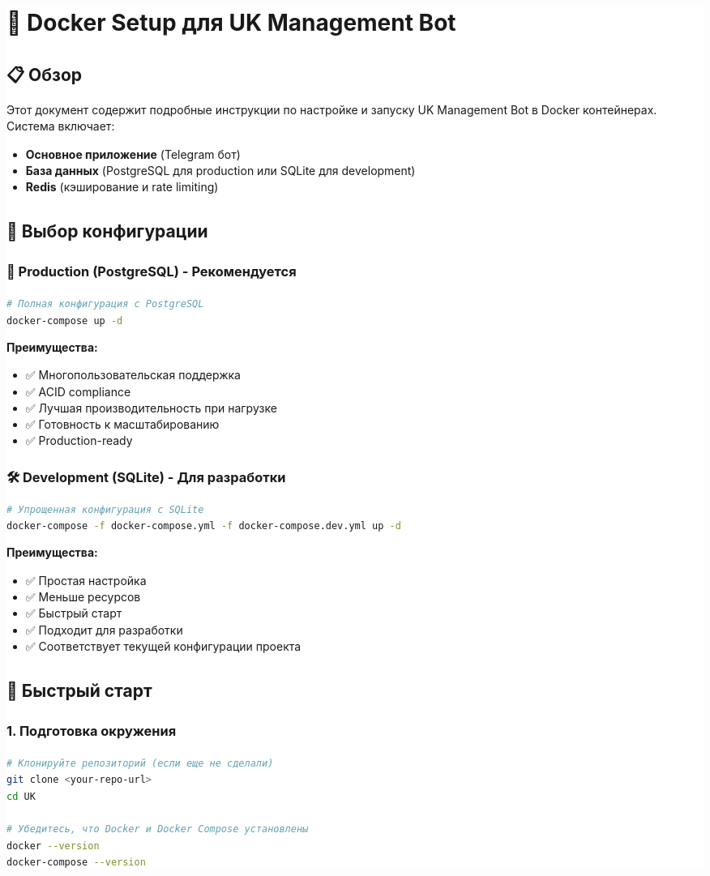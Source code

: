 # 🐳 Docker Setup для UK Management Bot

## 📋 Обзор

Этот документ содержит подробные инструкции по настройке и запуску UK Management Bot в Docker контейнерах. Система включает:

- **Основное приложение** (Telegram бот)
- **База данных** (PostgreSQL для production или SQLite для development)
- **Redis** (кэширование и rate limiting)

## 🎯 Выбор конфигурации

### 🚀 Production (PostgreSQL) - Рекомендуется
```bash
# Полная конфигурация с PostgreSQL
docker-compose up -d
```

**Преимущества:**
- ✅ Многопользовательская поддержка
- ✅ ACID compliance
- ✅ Лучшая производительность при нагрузке
- ✅ Готовность к масштабированию
- ✅ Production-ready

### 🛠️ Development (SQLite) - Для разработки
```bash
# Упрощенная конфигурация с SQLite
docker-compose -f docker-compose.yml -f docker-compose.dev.yml up -d
```

**Преимущества:**
- ✅ Простая настройка
- ✅ Меньше ресурсов
- ✅ Быстрый старт
- ✅ Подходит для разработки
- ✅ Соответствует текущей конфигурации проекта

## 🚀 Быстрый старт

### 1. Подготовка окружения

```bash
# Клонируйте репозиторий (если еще не сделали)
git clone <your-repo-url>
cd UK

# Убедитесь, что Docker и Docker Compose установлены
docker --version
docker-compose --version
```
